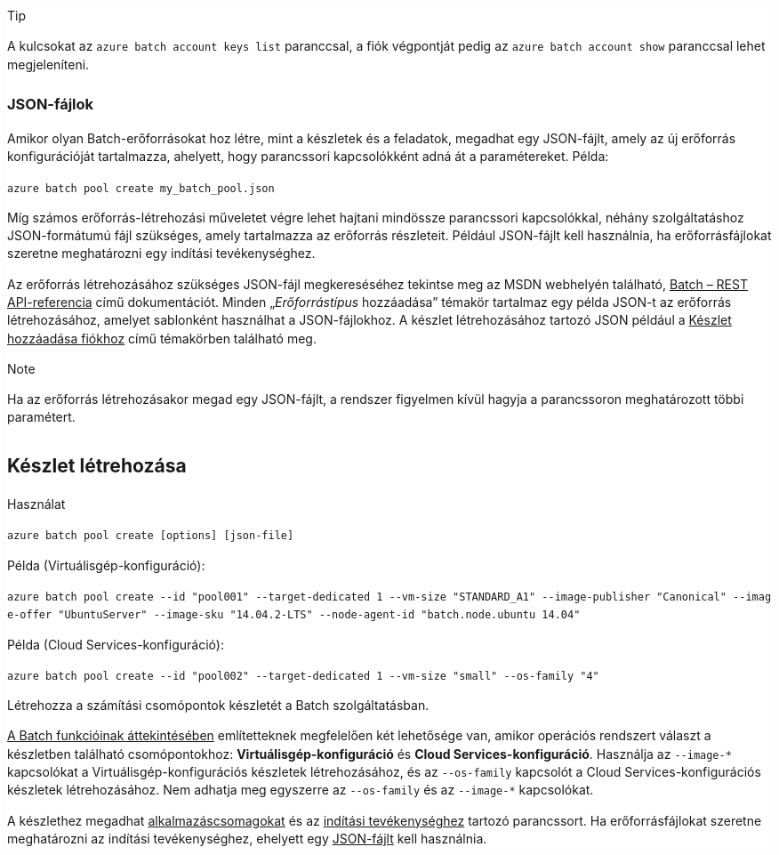 > [!TIP]
> A kulcsokat az `azure batch account keys list` paranccsal, a fiók végpontját pedig az `azure batch account show` paranccsal lehet megjeleníteni.
> 
> 

### <a name="json-files"></a>JSON-fájlok
Amikor olyan Batch-erőforrásokat hoz létre, mint a készletek és a feladatok, megadhat egy JSON-fájlt, amely az új erőforrás konfigurációját tartalmazza, ahelyett, hogy parancssori kapcsolókként adná át a paramétereket. Példa:

`azure batch pool create my_batch_pool.json`

Míg számos erőforrás-létrehozási műveletet végre lehet hajtani mindössze parancssori kapcsolókkal, néhány szolgáltatáshoz JSON-formátumú fájl szükséges, amely tartalmazza az erőforrás részleteit. Például JSON-fájlt kell használnia, ha erőforrásfájlokat szeretne meghatározni egy indítási tevékenységhez.

Az erőforrás létrehozásához szükséges JSON-fájl megkereséséhez tekintse meg az MSDN webhelyén található, [Batch – REST API-referencia][rest_api] című dokumentációt. Minden „*Erőforrástípus* hozzáadása” témakör tartalmaz egy példa JSON-t az erőforrás létrehozásához, amelyet sablonként használhat a JSON-fájlokhoz. A készlet létrehozásához tartozó JSON például a [Készlet hozzáadása fiókhoz][rest_add_pool] című témakörben található meg.

> [!NOTE]
> Ha az erőforrás létrehozásakor megad egy JSON-fájlt, a rendszer figyelmen kívül hagyja a parancssoron meghatározott többi paramétert.
> 
> 

## <a name="create-a-pool"></a>Készlet létrehozása
Használat

    azure batch pool create [options] [json-file]

Példa (Virtuálisgép-konfiguráció):

    azure batch pool create --id "pool001" --target-dedicated 1 --vm-size "STANDARD_A1" --image-publisher "Canonical" --image-offer "UbuntuServer" --image-sku "14.04.2-LTS" --node-agent-id "batch.node.ubuntu 14.04"

Példa (Cloud Services-konfiguráció):

    azure batch pool create --id "pool002" --target-dedicated 1 --vm-size "small" --os-family "4"

Létrehozza a számítási csomópontok készletét a Batch szolgáltatásban.

[A Batch funkcióinak áttekintésében](batch-api-basics.md#pool) említetteknek megfelelően két lehetősége van, amikor operációs rendszert választ a készletben található csomópontokhoz: **Virtuálisgép-konfiguráció** és **Cloud Services-konfiguráció**. Használja az `--image-*` kapcsolókat a Virtuálisgép-konfigurációs készletek létrehozásához, és az `--os-family` kapcsolót a Cloud Services-konfigurációs készletek létrehozásához. Nem adhatja meg egyszerre az `--os-family` és az `--image-*` kapcsolókat.

A készlethez megadhat [alkalmazáscsomagokat](batch-application-packages.md) és az [indítási tevékenységhez](batch-api-basics.md#start-task) tartozó parancssort. Ha erőforrásfájlokat szeretne meghatározni az indítási tevékenységhez, ehelyett egy [JSON-fájlt](#json-files) kell használnia.


[batch_forum]: https://social.msdn.microsoft.com/forums/azure/en-US/home?forum=azurebatch
[github_readme]: https://github.com/Azure/azure-xplat-cli/blob/dev/README.md
[rest_api]: https://msdn.microsoft.com/library/azure/dn820158.aspx
[rest_add_pool]: https://msdn.microsoft.com/library/azure/dn820174.aspx